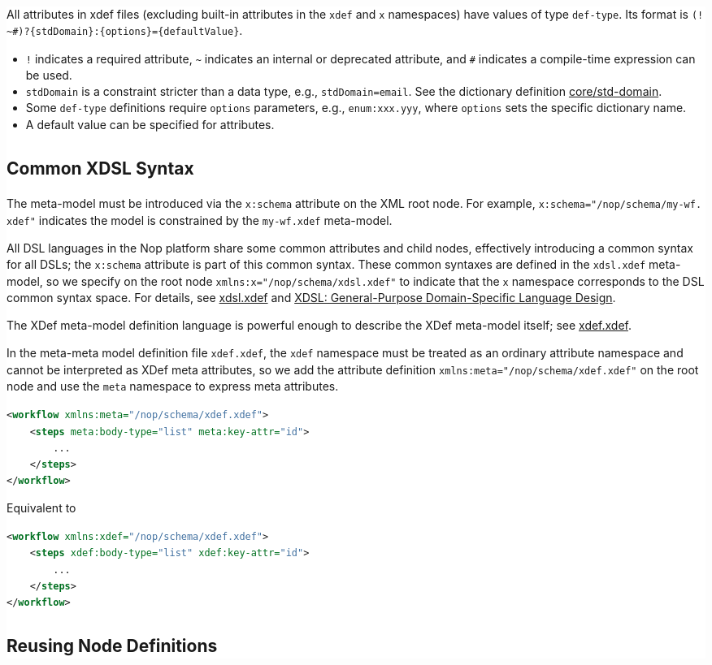 All attributes in xdef files (excluding built-in attributes in the `xdef` and `x` namespaces) have values of type `def-type`. Its format is `(!~#)?{stdDomain}:{options}={defaultValue}`.

* `!` indicates a required attribute, `~` indicates an internal or deprecated attribute, and `#` indicates a compile-time expression can be used.
* `stdDomain` is a constraint stricter than a data type, e.g., `stdDomain=email`. See the dictionary definition [core/std-domain](https://gitee.com/canonical-entropy/nop-entropy/blob/master/nop-xlang/src/main/resources/_vfs/dict/core/std-domain.dict.yaml).
* Some `def-type` definitions require `options` parameters, e.g., `enum:xxx.yyy`, where `options` sets the specific dictionary name.
* A default value can be specified for attributes.

## Common XDSL Syntax

The meta-model must be introduced via the `x:schema` attribute on the XML root node. For example, `x:schema="/nop/schema/my-wf.xdef"` indicates the model is constrained by the `my-wf.xdef` meta-model.

All DSL languages in the Nop platform share some common attributes and child nodes, effectively introducing a common syntax for all DSLs; the `x:schema` attribute is part of this common syntax. These common syntaxes are defined in the `xdsl.xdef` meta-model, so we specify on the root node `xmlns:x="/nop/schema/xdsl.xdef"` to indicate that the `x` namespace corresponds to the DSL common syntax space. For details, see
[xdsl.xdef](https://gitee.com/canonical-entropy/nop-entropy/blob/master/nop-xdefs/src/main/resources/_vfs/nop/schema/xdsl.xdef) and
[XDSL: General-Purpose Domain-Specific Language Design](https://zhuanlan.zhihu.com/p/612512300).

The XDef meta-model definition language is powerful enough to describe the XDef meta-model itself; see [xdef.xdef](https://gitee.com/canonical-entropy/nop-entropy/blob/master/nop-xdefs/src/main/resources/_vfs/nop/schema/xdef.xdef).

In the meta-meta model definition file `xdef.xdef`, the `xdef` namespace must be treated as an ordinary attribute namespace and cannot be interpreted as XDef meta attributes, so we add the attribute definition `xmlns:meta="/nop/schema/xdef.xdef"` on the root node and use the `meta` namespace to express meta attributes.

```xml
<workflow xmlns:meta="/nop/schema/xdef.xdef">
    <steps meta:body-type="list" meta:key-attr="id">
        ...
    </steps>
</workflow>
```

Equivalent to

```xml
<workflow xmlns:xdef="/nop/schema/xdef.xdef">
    <steps xdef:body-type="list" xdef:key-attr="id">
        ...
    </steps>
</workflow>
```

## Reusing Node Definitions
